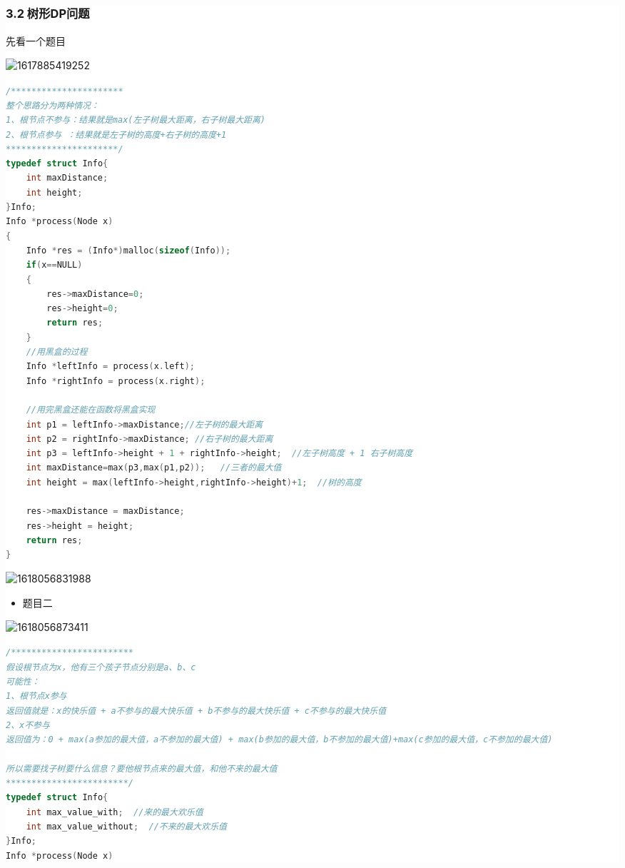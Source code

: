 ### 3.2 树形DP问题

先看一个题目

![1617885419252](.\img\1617885419252.png)

```c
/**********************
整个思路分为两种情况：
1、根节点不参与：结果就是max(左子树最大距离，右子树最大距离)
2、根节点参与 ：结果就是左子树的高度+右子树的高度+1
**********************/
typedef struct Info{
    int maxDistance;
    int height;
}Info;
Info *process(Node x)
{
    Info *res = (Info*)malloc(sizeof(Info));
    if(x==NULL)
    {
        res->maxDistance=0;
        res->height=0;
        return res;
    }
    //用黑盒的过程
    Info *leftInfo = process(x.left);  
    Info *rightInfo = process(x.right);
    
    //用完黑盒还能在函数将黑盒实现
    int p1 = leftInfo->maxDistance;//左子树的最大距离
    int p2 = rightInfo->maxDistance; //右子树的最大距离
    int p3 = leftInfo->height + 1 + rightInfo->height;  //左子树高度 + 1 右子树高度
    int maxDistance=max(p3,max(p1,p2));   //三者的最大值
    int height = max(leftInfo->height,rightInfo->height)+1;  //树的高度
    
    res->maxDistance = maxDistance;
    res->height = height;
    return res;
}

```

![1618056831988](.\img\1618056831988.png)

* 题目二

![1618056873411](.\img\1618056873411.png)

````c
/************************
假设根节点为x，他有三个孩子节点分别是a、b、c
可能性：
1、根节点x参与
返回值就是：x的快乐值 + a不参与的最大快乐值 + b不参与的最大快乐值 + c不参与的最大快乐值
2、x不参与
返回值为：0 + max(a参加的最大值，a不参加的最大值) + max(b参加的最大值，b不参加的最大值)+max(c参加的最大值，c不参加的最大值)

所以需要找子树要什么信息？要他根节点来的最大值，和他不来的最大值
************************/
typedef struct Info{
    int max_value_with;  //来的最大欢乐值
    int max_value_without;  //不来的最大欢乐值
}Info;
Info *process(Node x)
````